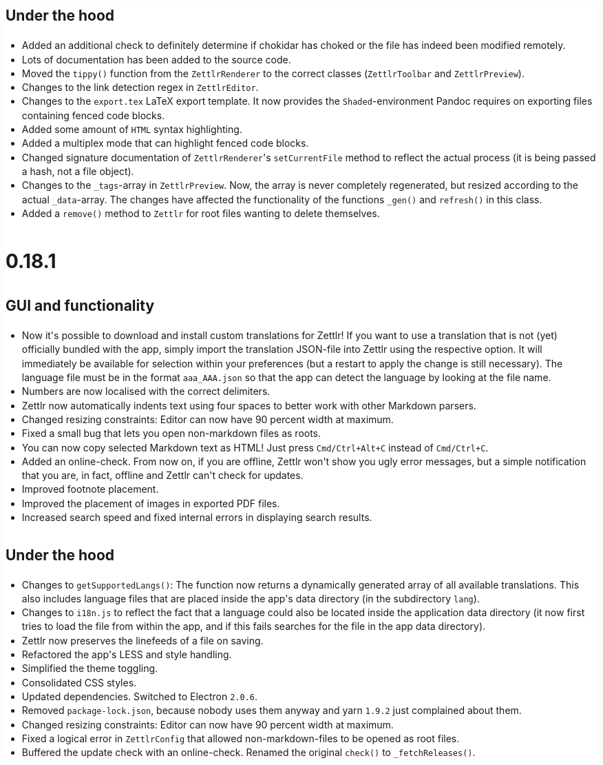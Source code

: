 ## Under the hood

- Added an additional check to definitely determine if chokidar has choked or the file has indeed been modified remotely.
- Lots of documentation has been added to the source code.
- Moved the `tippy()` function from the `ZettlrRenderer` to the correct classes (`ZettlrToolbar` and `ZettlrPreview`).
- Changes to the link detection regex in `ZettlrEditor`.
- Changes to the `export.tex` LaTeX export template. It now provides the `Shaded`-environment Pandoc requires on exporting files containing fenced code blocks.
- Added some amount of `HTML` syntax highlighting.
- Added a multiplex mode that can highlight fenced code blocks.
- Changed signature documentation of `ZettlrRenderer`'s `setCurrentFile` method to reflect the actual process (it is being passed a hash, not a file object).
- Changes to the `_tags`-array in `ZettlrPreview`. Now, the array is never completely regenerated, but resized according to the actual `_data`-array. The changes have affected the functionality of the functions `_gen()` and `refresh()` in this class.
- Added a `remove()` method to `Zettlr` for root files wanting to delete themselves.

# 0.18.1

## GUI and functionality

- Now it's possible to download and install custom translations for Zettlr! If you want to use a translation that is not (yet) officially bundled with the app, simply import the translation JSON-file into Zettlr using the respective option. It will immediately be available for selection within your preferences (but a restart to apply the change is still necessary). The language file must be in the format `aaa_AAA.json` so that the app can detect the language by looking at the file name.
- Numbers are now localised with the correct delimiters.
- Zettlr now automatically indents text using four spaces to better work with other Markdown parsers.
- Changed resizing constraints: Editor can now have 90 percent width at maximum.
- Fixed a small bug that lets you open non-markdown files as roots.
- You can now copy selected Markdown text as HTML! Just press `Cmd/Ctrl+Alt+C` instead of `Cmd/Ctrl+C`.
- Added an online-check. From now on, if you are offline, Zettlr won't show you ugly error messages, but a simple notification that you are, in fact, offline and Zettlr can't check for updates.
- Improved footnote placement.
- Improved the placement of images in exported PDF files.
- Increased search speed and fixed internal errors in displaying search results.

## Under the hood

- Changes to `getSupportedLangs()`: The function now returns a dynamically generated array of all available translations. This also includes language files that are placed inside the app's data directory (in the subdirectory `lang`).
- Changes to `i18n.js` to reflect the fact that a language could also be located inside the application data directory (it now first tries to load the file from within the app, and if this fails searches for the file in the app data directory).
- Zettlr now preserves the linefeeds of a file on saving.
- Refactored the app's LESS and style handling.
- Simplified the theme toggling.
- Consolidated CSS styles.
- Updated dependencies. Switched to Electron `2.0.6`.
- Removed `package-lock.json`, because nobody uses them anyway and yarn `1.9.2` just complained about them.
- Changed resizing constraints: Editor can now have 90 percent width at maximum.
- Fixed a logical error in `ZettlrConfig` that allowed non-markdown-files to be opened as root files.
- Buffered the update check with an online-check. Renamed the original `check()` to `_fetchReleases()`.